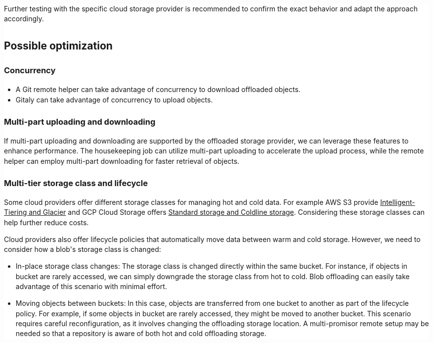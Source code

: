 Further testing with the specific cloud storage provider is recommended to
confirm the exact behavior and adapt the approach accordingly.

## Possible optimization

### Concurrency

- A Git remote helper can take advantage of concurrency to download offloaded objects.
- Gitaly can take advantage of concurrency to upload objects.

### Multi-part uploading and downloading

If multi-part uploading and downloading are supported by the offloaded storage
provider, we can leverage these features to enhance performance.
The housekeeping job can utilize multi-part uploading to accelerate the
upload process, while the remote helper can employ multi-part downloading
for faster retrieval of objects.

### Multi-tier storage class and lifecycle

Some cloud providers offer different storage classes for managing hot and cold data.
For example AWS S3 provide [Intelligent-Tiering and Glacier](https://aws.amazon.com/s3/storage-classes/)
and GCP Cloud Storage offers [Standard storage and Coldline storage](https://cloud.google.com/storage/docs/storage-classes).
Considering these storage classes can help further reduce costs.

Cloud providers also offer lifecycle policies that automatically move data between warm and cold storage.
However, we need to consider how a blob's storage class is changed:

- In-place storage class changes: The storage class is changed directly within
  the same bucket. For instance, if objects in bucket are rarely accessed,
  we can simply downgrade the storage class from hot to cold.
  Blob offloading can easily take advantage of this scenario with minimal effort.

- Moving objects between buckets: In this case, objects are transferred from one
  bucket to another as part of the lifecycle policy. For example, if some objects in
  bucket are rarely accessed, they might be moved to another bucket. This
  scenario requires careful reconfiguration, as it involves changing the
  offloading storage location. A multi-promisor remote setup may be needed so
  that a repository is aware of both hot and cold offloading storage.

